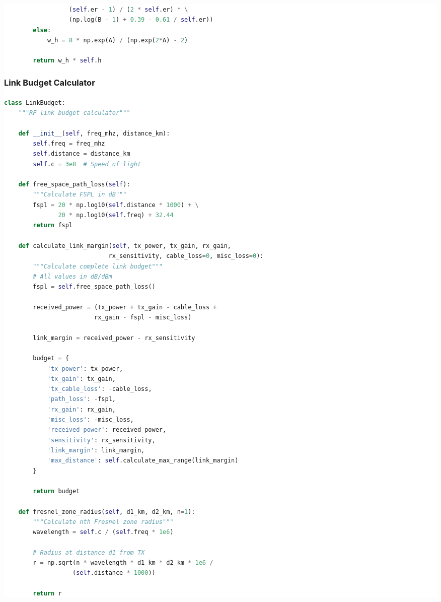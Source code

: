 ```python
                  (self.er - 1) / (2 * self.er) * \
                  (np.log(B - 1) + 0.39 - 0.61 / self.er))
        else:
            w_h = 8 * np.exp(A) / (np.exp(2*A) - 2)
        
        return w_h * self.h
```

### Link Budget Calculator
```python
class LinkBudget:
    """RF link budget calculator"""
    
    def __init__(self, freq_mhz, distance_km):
        self.freq = freq_mhz
        self.distance = distance_km
        self.c = 3e8  # Speed of light
        
    def free_space_path_loss(self):
        """Calculate FSPL in dB"""
        fspl = 20 * np.log10(self.distance * 1000) + \
               20 * np.log10(self.freq) + 32.44
        return fspl
    
    def calculate_link_margin(self, tx_power, tx_gain, rx_gain, 
                             rx_sensitivity, cable_loss=0, misc_loss=0):
        """Calculate complete link budget"""
        # All values in dB/dBm
        fspl = self.free_space_path_loss()
        
        received_power = (tx_power + tx_gain - cable_loss + 
                         rx_gain - fspl - misc_loss)
        
        link_margin = received_power - rx_sensitivity
        
        budget = {
            'tx_power': tx_power,
            'tx_gain': tx_gain,
            'tx_cable_loss': -cable_loss,
            'path_loss': -fspl,
            'rx_gain': rx_gain,
            'misc_loss': -misc_loss,
            'received_power': received_power,
            'sensitivity': rx_sensitivity,
            'link_margin': link_margin,
            'max_distance': self.calculate_max_range(link_margin)
        }
        
        return budget
    
    def fresnel_zone_radius(self, d1_km, d2_km, n=1):
        """Calculate nth Fresnel zone radius"""
        wavelength = self.c / (self.freq * 1e6)
        
        # Radius at distance d1 from TX
        r = np.sqrt(n * wavelength * d1_km * d2_km * 1e6 / 
                   (self.distance * 1000))
        
        return r
```
